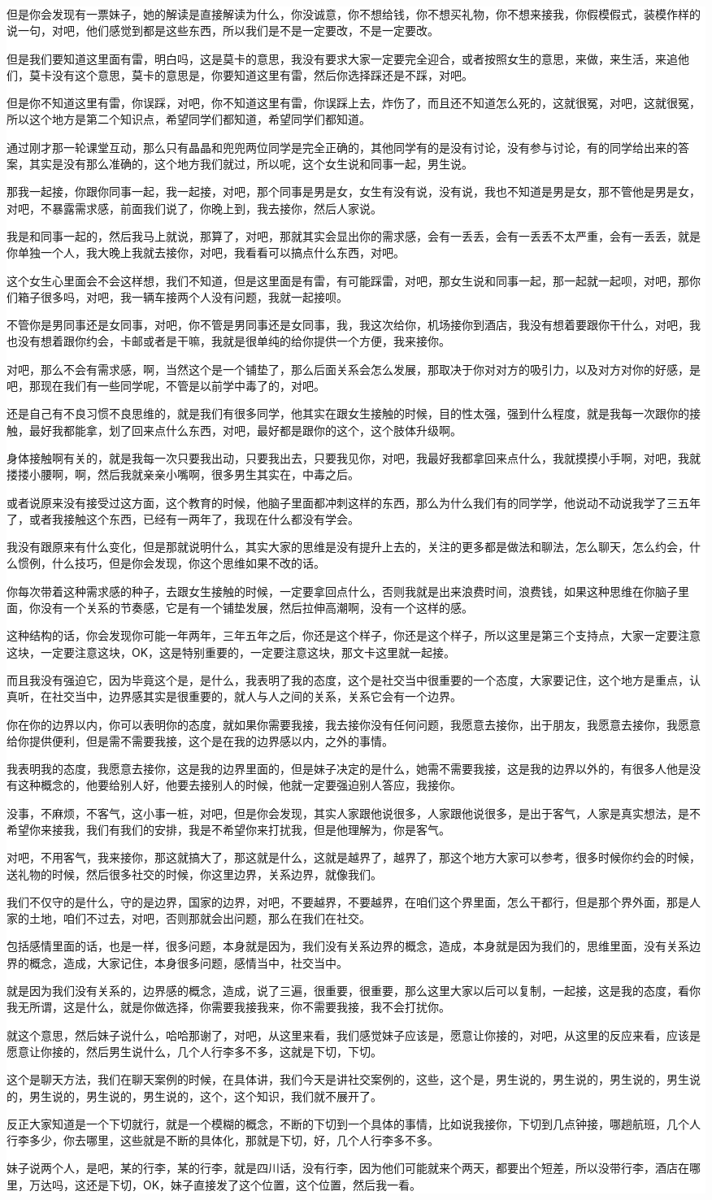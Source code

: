 但是你会发现有一票妹子，她的解读是直接解读为什么，你没诚意，你不想给钱，你不想买礼物，你不想来接我，你假模假式，装模作样的说一句，对吧，他们感觉到都是这些东西，所以我们是不是一定要改，不是一定要改。

但是我们要知道这里面有雷，明白吗，这是莫卡的意思，我没有要求大家一定要完全迎合，或者按照女生的意思，来做，来生活，来追他们，莫卡没有这个意思，莫卡的意思是，你要知道这里有雷，然后你选择踩还是不踩，对吧。

但是你不知道这里有雷，你误踩，对吧，你不知道这里有雷，你误踩上去，炸伤了，而且还不知道怎么死的，这就很冤，对吧，这就很冤，所以这个地方是第二个知识点，希望同学们都知道，希望同学们都知道。

通过刚才那一轮课堂互动，那么只有晶晶和兜兜两位同学是完全正确的，其他同学有的是没有讨论，没有参与讨论，有的同学给出来的答案，其实是没有那么准确的，这个地方我们就过，所以呢，这个女生说和同事一起，男生说。

那我一起接，你跟你同事一起，我一起接，对吧，那个同事是男是女，女生有没有说，没有说，我也不知道是男是女，那不管他是男是女，对吧，不暴露需求感，前面我们说了，你晚上到，我去接你，然后人家说。

我是和同事一起的，然后我马上就说，那算了，对吧，那就其实会显出你的需求感，会有一丢丢，会有一丢丢不太严重，会有一丢丢，就是你单独一个人，我大晚上我就去接你，对吧，我看看可以搞点什么东西，对吧。

这个女生心里面会不会这样想，我们不知道，但是这里面是有雷，有可能踩雷，对吧，那女生说和同事一起，那一起就一起呗，对吧，那你们箱子很多吗，对吧，我一辆车接两个人没有问题，我就一起接呗。

不管你是男同事还是女同事，对吧，你不管是男同事还是女同事，我，我这次给你，机场接你到酒店，我没有想着要跟你干什么，对吧，我也没有想着跟你约会，卡邮或者是干嘛，我就是很单纯的给你提供一个方便，我来接你。

对吧，那么不会有需求感，啊，当然这个是一个铺垫了，那么后面关系会怎么发展，那取决于你对对方的吸引力，以及对方对你的好感，是吧，那现在我们有一些同学呢，不管是以前学中毒了的，对吧。

还是自己有不良习惯不良思维的，就是我们有很多同学，他其实在跟女生接触的时候，目的性太强，强到什么程度，就是我每一次跟你的接触，最好我都能拿，划了回来点什么东西，对吧，最好都是跟你的这个，这个肢体升级啊。

身体接触啊有关的，就是我每一次只要我出动，只要我出去，只要我见你，对吧，我最好我都拿回来点什么，我就摸摸小手啊，对吧，我就搂搂小腰啊，啊，然后我就亲亲小嘴啊，很多男生其实在，中毒之后。

或者说原来没有接受过这方面，这个教育的时候，他脑子里面都冲刺这样的东西，那么为什么我们有的同学学，他说动不动说我学了三五年了，或者我接触这个东西，已经有一两年了，我现在什么都没有学会。

我没有跟原来有什么变化，但是那就说明什么，其实大家的思维是没有提升上去的，关注的更多都是做法和聊法，怎么聊天，怎么约会，什么惯例，什么技巧，但是你会发现，你这个思维如果不改的话。

你每次带着这种需求感的种子，去跟女生接触的时候，一定要拿回点什么，否则我就是出来浪费时间，浪费钱，如果这种思维在你脑子里面，你没有一个关系的节奏感，它是有一个铺垫发展，然后拉伸高潮啊，没有一个这样的感。

这种结构的话，你会发现你可能一年两年，三年五年之后，你还是这个样子，你还是这个样子，所以这里是第三个支持点，大家一定要注意这块，一定要注意这块，OK，这是特别重要的，一定要注意这块，那文卡这里就一起接。

而且我没有强迫它，因为毕竟这个是，是什么，我表明了我的态度，这个是社交当中很重要的一个态度，大家要记住，这个地方是重点，认真听，在社交当中，边界感其实是很重要的，就人与人之间的关系，关系它会有一个边界。

你在你的边界以内，你可以表明你的态度，就如果你需要我接，我去接你没有任何问题，我愿意去接你，出于朋友，我愿意去接你，我愿意给你提供便利，但是需不需要我接，这个是在我的边界感以内，之外的事情。

我表明我的态度，我愿意去接你，这是我的边界里面的，但是妹子决定的是什么，她需不需要我接，这是我的边界以外的，有很多人他是没有这种概念的，他要给别人好，他要去接别人的时候，他就一定要强迫别人答应，我接你。

没事，不麻烦，不客气，这小事一桩，对吧，但是你会发现，其实人家跟他说很多，人家跟他说很多，是出于客气，人家是真实想法，是不希望你来接我，我们有我们的安排，我是不希望你来打扰我，但是他理解为，你是客气。

对吧，不用客气，我来接你，那这就搞大了，那这就是什么，这就是越界了，越界了，那这个地方大家可以参考，很多时候你约会的时候，送礼物的时候，然后很多社交的时候，你这里边界，关系边界，就像我们。

我们不仅守的是什么，守的是边界，国家的边界，对吧，不要越界，不要越界，在咱们这个界里面，怎么干都行，但是那个界外面，那是人家的土地，咱们不过去，对吧，否则那就会出问题，那么在我们在社交。

包括感情里面的话，也是一样，很多问题，本身就是因为，我们没有关系边界的概念，造成，本身就是因为我们的，思维里面，没有关系边界的概念，造成，大家记住，本身很多问题，感情当中，社交当中。

就是因为我们没有关系的，边界感的概念，造成，说了三遍，很重要，很重要，那么这里大家以后可以复制，一起接，这是我的态度，看你我无所谓，这是什么，就是你做选择，你需要我接我来，你不需要我接，我不会打扰你。

就这个意思，然后妹子说什么，哈哈那谢了，对吧，从这里来看，我们感觉妹子应该是，愿意让你接的，对吧，从这里的反应来看，应该是愿意让你接的，然后男生说什么，几个人行李多不多，这就是下切，下切。

这个是聊天方法，我们在聊天案例的时候，在具体讲，我们今天是讲社交案例的，这些，这个是，男生说的，男生说的，男生说的，男生说的，男生说的，男生说的，男生说的，这个，这个知识，我们就不展开了。

反正大家知道是一个下切就行，就是一个模糊的概念，不断的下切到一个具体的事情，比如说我接你，下切到几点钟接，哪趟航班，几个人行李多少，你去哪里，这些就是不断的具体化，那就是下切，好，几个人行李多不多。

妹子说两个人，是吧，某的行李，某的行李，就是四川话，没有行李，因为他们可能就来个两天，都要出个短差，所以没带行李，酒店在哪里，万达吗，这还是下切，OK，妹子直接发了这个位置，这个位置，然后我一看。
